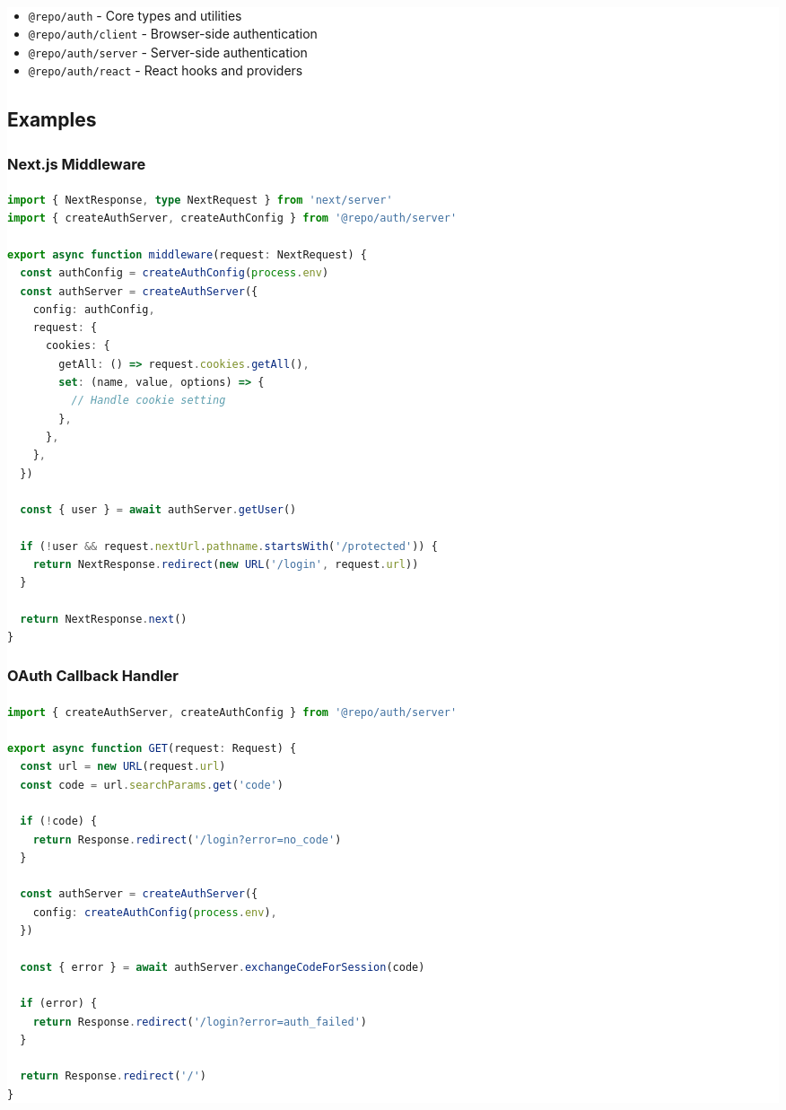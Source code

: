 - `@repo/auth` - Core types and utilities
- `@repo/auth/client` - Browser-side authentication
- `@repo/auth/server` - Server-side authentication
- `@repo/auth/react` - React hooks and providers

## Examples

### Next.js Middleware

```typescript
import { NextResponse, type NextRequest } from 'next/server'
import { createAuthServer, createAuthConfig } from '@repo/auth/server'

export async function middleware(request: NextRequest) {
  const authConfig = createAuthConfig(process.env)
  const authServer = createAuthServer({
    config: authConfig,
    request: {
      cookies: {
        getAll: () => request.cookies.getAll(),
        set: (name, value, options) => {
          // Handle cookie setting
        },
      },
    },
  })

  const { user } = await authServer.getUser()

  if (!user && request.nextUrl.pathname.startsWith('/protected')) {
    return NextResponse.redirect(new URL('/login', request.url))
  }

  return NextResponse.next()
}
```

### OAuth Callback Handler

```typescript
import { createAuthServer, createAuthConfig } from '@repo/auth/server'

export async function GET(request: Request) {
  const url = new URL(request.url)
  const code = url.searchParams.get('code')

  if (!code) {
    return Response.redirect('/login?error=no_code')
  }

  const authServer = createAuthServer({
    config: createAuthConfig(process.env),
  })

  const { error } = await authServer.exchangeCodeForSession(code)

  if (error) {
    return Response.redirect('/login?error=auth_failed')
  }

  return Response.redirect('/')
}
```

